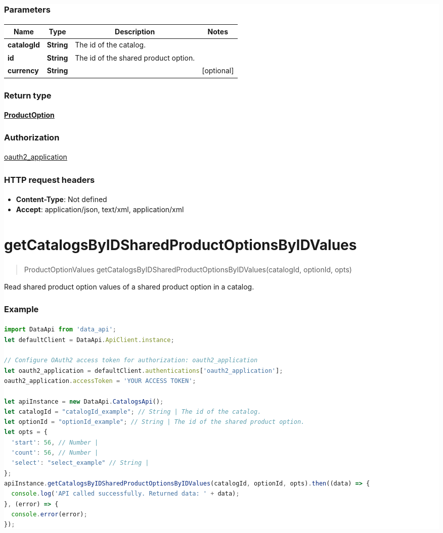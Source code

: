 ### Parameters

Name | Type | Description  | Notes
------------- | ------------- | ------------- | -------------
 **catalogId** | **String**| The id of the catalog. | 
 **id** | **String**| The id of the shared product option. | 
 **currency** | **String**|  | [optional] 

### Return type

[**ProductOption**](ProductOption.md)

### Authorization

[oauth2_application](../README.md#oauth2_application)

### HTTP request headers

 - **Content-Type**: Not defined
 - **Accept**: application/json, text/xml, application/xml

<a name="getCatalogsByIDSharedProductOptionsByIDValues"></a>
# **getCatalogsByIDSharedProductOptionsByIDValues**
> ProductOptionValues getCatalogsByIDSharedProductOptionsByIDValues(catalogId, optionId, opts)



Read shared product option values of a shared product option in a catalog.

### Example
```javascript
import DataApi from 'data_api';
let defaultClient = DataApi.ApiClient.instance;

// Configure OAuth2 access token for authorization: oauth2_application
let oauth2_application = defaultClient.authentications['oauth2_application'];
oauth2_application.accessToken = 'YOUR ACCESS TOKEN';

let apiInstance = new DataApi.CatalogsApi();
let catalogId = "catalogId_example"; // String | The id of the catalog.
let optionId = "optionId_example"; // String | The id of the shared product option.
let opts = { 
  'start': 56, // Number | 
  'count': 56, // Number | 
  'select': "select_example" // String | 
};
apiInstance.getCatalogsByIDSharedProductOptionsByIDValues(catalogId, optionId, opts).then((data) => {
  console.log('API called successfully. Returned data: ' + data);
}, (error) => {
  console.error(error);
});

```
